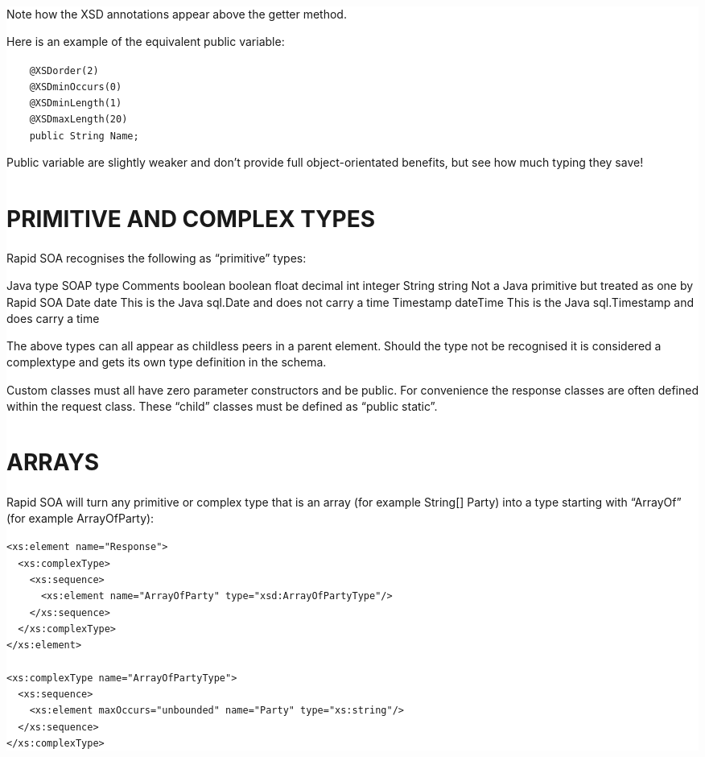 Note how the XSD annotations appear above the getter method.

Here is an example of the equivalent public variable:

```
	@XSDorder(2)
	@XSDminOccurs(0)
	@XSDminLength(1)
	@XSDmaxLength(20)
	public String Name;
```

Public variable are slightly weaker and don’t provide full object-orientated benefits, but see how much typing they save!

# PRIMITIVE AND COMPLEX TYPES

Rapid SOA recognises the following as “primitive” types:

Java type	SOAP type	Comments
boolean	boolean	
float	decimal	
int	integer	
String	string	Not a Java primitive but treated as one by Rapid SOA
Date	date	This is the Java sql.Date and does not carry a time
Timestamp	dateTime	This is the Java sql.Timestamp and does carry a time

The above types can all appear as childless peers in a parent element. Should the type not be recognised it is considered a complextype and gets its own type definition in the schema.

Custom classes must all have zero parameter constructors and be public. For convenience the response classes are often defined within the request class. These “child” classes must be defined as “public static”.

# ARRAYS

Rapid SOA will turn any primitive or complex type that is an array (for example String[] Party) into a type starting with “ArrayOf” (for example ArrayOfParty):

```
<xs:element name="Response">
  <xs:complexType>
    <xs:sequence>
      <xs:element name="ArrayOfParty" type="xsd:ArrayOfPartyType"/>
    </xs:sequence>
  </xs:complexType>
</xs:element>

<xs:complexType name="ArrayOfPartyType">
  <xs:sequence>
    <xs:element maxOccurs="unbounded" name="Party" type="xs:string"/>
  </xs:sequence>
</xs:complexType>
```
